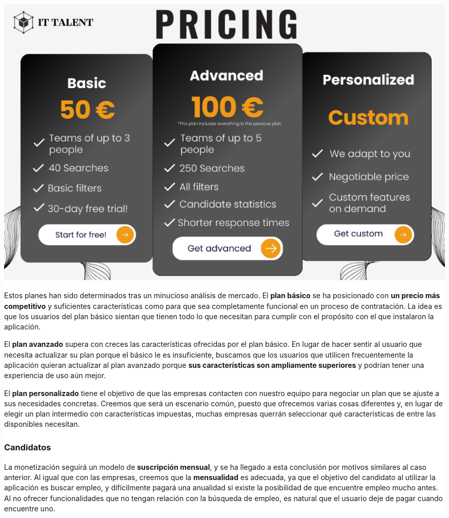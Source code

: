   <img src="/static/img/PricingEmpresas.png" alt="Imagen 7"/>
</div>

Estos planes han sido determinados tras un minucioso análisis de mercado. El **plan básico** se ha posicionado con **un precio más competitivo** y suficientes características como para que sea completamente funcional en un proceso de contratación. La idea es que los usuarios del plan básico sientan que tienen todo lo que necesitan para cumplir con el propósito con el que instalaron la aplicación.

El **plan avanzado** supera con creces las características ofrecidas por el plan básico. En lugar de hacer sentir al usuario que necesita actualizar su plan porque el básico le es insuficiente, buscamos que los usuarios que utilicen frecuentemente la aplicación quieran actualizar al plan avanzado porque **sus características son ampliamente superiores** y podrían tener una experiencia de uso aún mejor.

El **plan personalizado** tiene el objetivo de que las empresas contacten con nuestro equipo para negociar un plan que se ajuste a sus necesidades concretas. Creemos que será un escenario común, puesto que ofrecemos varias cosas diferentes y, en lugar de elegir un plan intermedio con características impuestas, muchas empresas querrán seleccionar qué características de entre las disponibles necesitan.

### Candidatos

<a name="_5ol0mjrnt5fj"></a>La monetización seguirá un modelo de **suscripción mensual**, y se ha llegado a esta conclusión por motivos similares al caso anterior. Al igual que con las empresas, creemos que la **mensualidad** es adecuada, ya que el objetivo del candidato al utilizar la aplicación es buscar empleo, y difícilmente pagará una anualidad si existe la posibilidad de que encuentre empleo mucho antes. Al no ofrecer funcionalidades que no tengan relación con la búsqueda de empleo, es natural que el usuario deje de pagar cuando encuentre uno.
